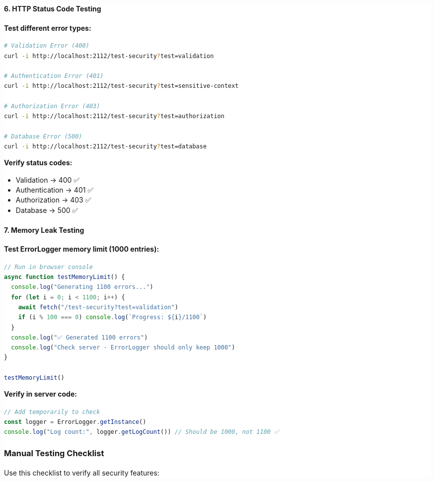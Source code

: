 #### 6. HTTP Status Code Testing

**Test different error types:**

```bash
# Validation Error (400)
curl -i http://localhost:2112/test-security?test=validation

# Authentication Error (401)
curl -i http://localhost:2112/test-security?test=sensitive-context

# Authorization Error (403)
curl -i http://localhost:2112/test-security?test=authorization

# Database Error (500)
curl -i http://localhost:2112/test-security?test=database
```

**Verify status codes:**

- Validation → 400 ✅
- Authentication → 401 ✅
- Authorization → 403 ✅
- Database → 500 ✅

#### 7. Memory Leak Testing

**Test ErrorLogger memory limit (1000 entries):**

```javascript
// Run in browser console
async function testMemoryLimit() {
  console.log("Generating 1100 errors...")
  for (let i = 0; i < 1100; i++) {
    await fetch("/test-security?test=validation")
    if (i % 100 === 0) console.log(`Progress: ${i}/1100`)
  }
  console.log("✅ Generated 1100 errors")
  console.log("Check server - ErrorLogger should only keep 1000")
}

testMemoryLimit()
```

**Verify in server code:**

```typescript
// Add temporarily to check
const logger = ErrorLogger.getInstance()
console.log("Log count:", logger.getLogCount()) // Should be 1000, not 1100 ✅
```

### Manual Testing Checklist

Use this checklist to verify all security features:
